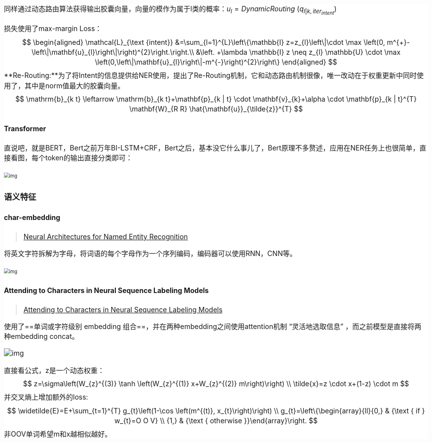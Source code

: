 同样通过动态路由算法获得输出胶囊向量，向量的模作为属于l类的概率：$u_l = DynamicRouting \  (q_{l|k, iter_{intent}})$

损失使用了max-margin Loss：
$$
\begin{aligned} \mathcal{L}_{\text {intent}} &=\sum_{l=1}^{L}\left\{\mathbb{I} z=z_{l}\left\|\cdot \max \left(0, m^{+}-\left\|\mathbf{u}_{l}\right\|\right)^{2}\right.\right.\\ &\left. +\lambda \mathbb{I} z \neq z_{l} \mathbb{U} \cdot \max \left(0,\left\|\mathbf{u}_{l}\right\|-m^{-}\right)^{2}\right\} \end{aligned}
$$
**Re-Routing:**为了将Intent的信息提供给NER使用，提出了Re-Routing机制，它和动态路由机制很像，唯一改动在于权重更新中同时使用了，其中是norm值最大的胶囊向量。
$$
\mathrm{b}_{k t} \leftarrow \mathrm{b}_{k t}+\mathbf{p}_{k | t} \cdot \mathbf{v}_{k}+\alpha \cdot \mathbf{p}_{k | t}^{T} \mathbf{W}_{R R} \hat{\mathbf{u}}_{\tilde{z}}^{T}
$$


#### Transformer

直说吧，就是BERT，Bert之前万年BI-LSTM+CRF，Bert之后，基本没它什么事儿了，Bert原理不多赘述，应用在NER任务上也很简单，直接看图，每个token的输出直接分类即可：

<img src="https://pic2.zhimg.com/80/v2-f26f9bbc740d435a1c9d85902cd94ec5_720w.jpg" alt="img" style="zoom:67%;" />

### 语义特征

#### char-embedding

> [Neural Architectures for Named Entity Recognition](https://link.zhihu.com/?target=https%3A//arxiv.org/abs/1603.01360)

将英文字符拆解为字母，将词语的每个字母作为一个序列编码，编码器可以使用RNN，CNN等。

<img src="https://pic2.zhimg.com/80/v2-9b7019459bb7f888c6d84161742c623d_720w.jpg" alt="img" style="zoom:67%;" />

#### Attending to Characters in Neural Sequence Labeling Models

> [Attending to Characters in Neural Sequence Labeling Models](https://link.zhihu.com/?target=https%3A//arxiv.org/abs/1611.04361)

使用了==单词或字符级别 embedding 组合==，并在两种embedding之间使用attention机制 “灵活地选取信息” ，而之前模型是直接将两种embedding concat。

![img](https://pic4.zhimg.com/80/v2-4e1873f4f38feaa1f88767d1c27b9143_720w.jpg)

直接看公式，z是一个动态权重：
$$
z=\sigma\left(W_{z}^{(3)} \tanh \left(W_{z}^{(1)} x+W_{z}^{(2)} m\right)\right) \\ \tilde{x}=z \cdot x+(1-z) \cdot m
$$
并交叉熵上增加额外的loss:
$$
\widetilde{E}=E+\sum_{t=1}^{T} g_{t}\left(1-\cos \left(m^{(t)}, x_{t}\right)\right) \\ g_{t}=\left\{\begin{array}{ll}{0,} & {\text { if } w_{t}=O O V} \\ {1,} & {\text { otherwise }}\end{array}\right.
$$
非OOV单词希望m和x越相似越好。
